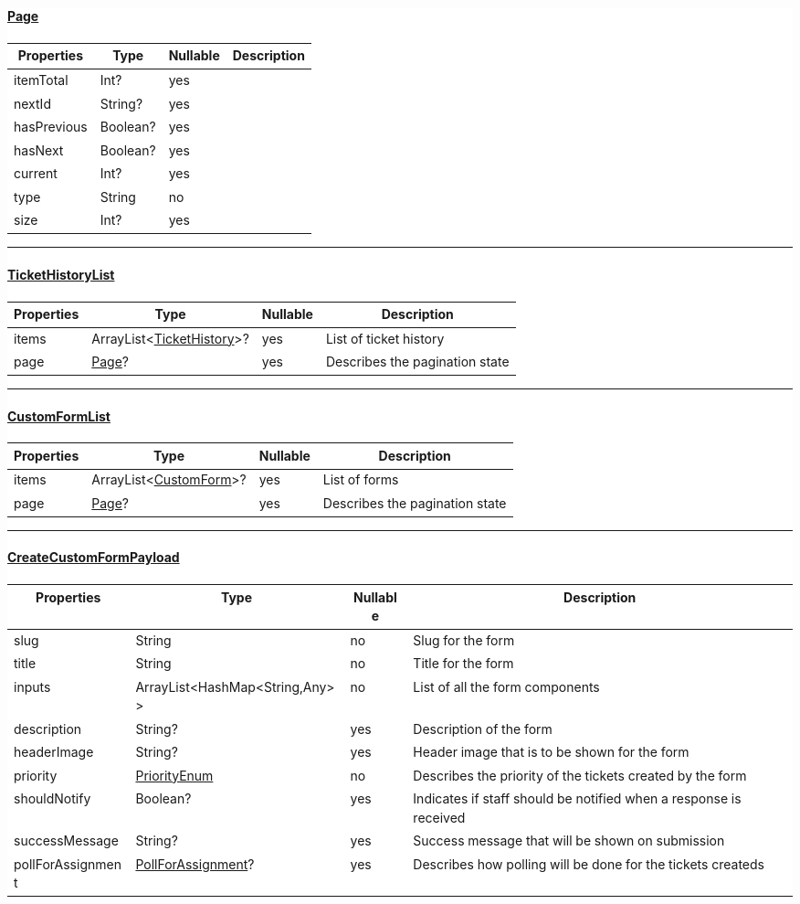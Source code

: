 

 
 
 #### [Page](#Page)

 | Properties | Type | Nullable | Description |
 | ---------- | ---- | -------- | ----------- |
 | itemTotal | Int? |  yes  |  |
 | nextId | String? |  yes  |  |
 | hasPrevious | Boolean? |  yes  |  |
 | hasNext | Boolean? |  yes  |  |
 | current | Int? |  yes  |  |
 | type | String |  no  |  |
 | size | Int? |  yes  |  |

---


 
 
 #### [TicketHistoryList](#TicketHistoryList)

 | Properties | Type | Nullable | Description |
 | ---------- | ---- | -------- | ----------- |
 | items | ArrayList<[TicketHistory](#TicketHistory)>? |  yes  | List of ticket history |
 | page | [Page](#Page)? |  yes  | Describes the pagination state |

---


 
 
 #### [CustomFormList](#CustomFormList)

 | Properties | Type | Nullable | Description |
 | ---------- | ---- | -------- | ----------- |
 | items | ArrayList<[CustomForm](#CustomForm)>? |  yes  | List of forms |
 | page | [Page](#Page)? |  yes  | Describes the pagination state |

---


 
 
 #### [CreateCustomFormPayload](#CreateCustomFormPayload)

 | Properties | Type | Nullable | Description |
 | ---------- | ---- | -------- | ----------- |
 | slug | String |  no  | Slug for the form |
 | title | String |  no  | Title for the form |
 | inputs | ArrayList<HashMap<String,Any>> |  no  | List of all the form components |
 | description | String? |  yes  | Description of the form |
 | headerImage | String? |  yes  | Header image that is to be shown for the form |
 | priority | [PriorityEnum](#PriorityEnum) |  no  | Describes the priority of the tickets created by the form |
 | shouldNotify | Boolean? |  yes  | Indicates if staff should be notified when a response is received |
 | successMessage | String? |  yes  | Success message that will be shown on submission |
 | pollForAssignment | [PollForAssignment](#PollForAssignment)? |  yes  | Describes how polling will be done for the tickets createds |